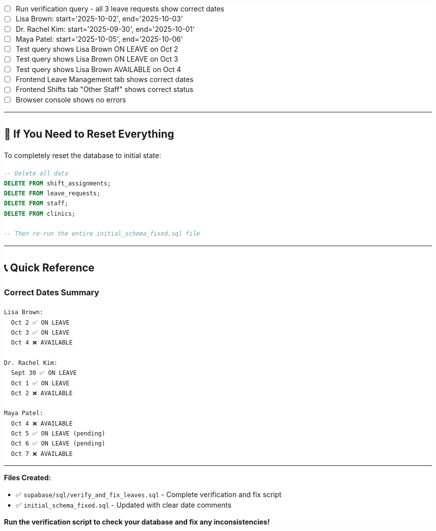 - [ ] Run verification query - all 3 leave requests show correct dates
- [ ] Lisa Brown: start='2025-10-02', end='2025-10-03'
- [ ] Dr. Rachel Kim: start='2025-09-30', end='2025-10-01'
- [ ] Maya Patel: start='2025-10-05', end='2025-10-06'
- [ ] Test query shows Lisa Brown ON LEAVE on Oct 2
- [ ] Test query shows Lisa Brown ON LEAVE on Oct 3
- [ ] Test query shows Lisa Brown AVAILABLE on Oct 4
- [ ] Frontend Leave Management tab shows correct dates
- [ ] Frontend Shifts tab "Other Staff" shows correct status
- [ ] Browser console shows no errors

---

## 🔄 If You Need to Reset Everything

To completely reset the database to initial state:

```sql
-- Delete all data
DELETE FROM shift_assignments;
DELETE FROM leave_requests;
DELETE FROM staff;
DELETE FROM clinics;

-- Then re-run the entire initial_schema_fixed.sql file
```

---

## 📞 Quick Reference

### Correct Dates Summary

```
Lisa Brown:
  Oct 2 ✅ ON LEAVE
  Oct 3 ✅ ON LEAVE
  Oct 4 ❌ AVAILABLE

Dr. Rachel Kim:
  Sept 30 ✅ ON LEAVE
  Oct 1 ✅ ON LEAVE
  Oct 2 ❌ AVAILABLE

Maya Patel:
  Oct 4 ❌ AVAILABLE
  Oct 5 ✅ ON LEAVE (pending)
  Oct 6 ✅ ON LEAVE (pending)
  Oct 7 ❌ AVAILABLE
```

---

**Files Created:**

- ✅ `supabase/sql/verify_and_fix_leaves.sql` - Complete verification and fix script
- ✅ `initial_schema_fixed.sql` - Updated with clear date comments

**Run the verification script to check your database and fix any inconsistencies!**
